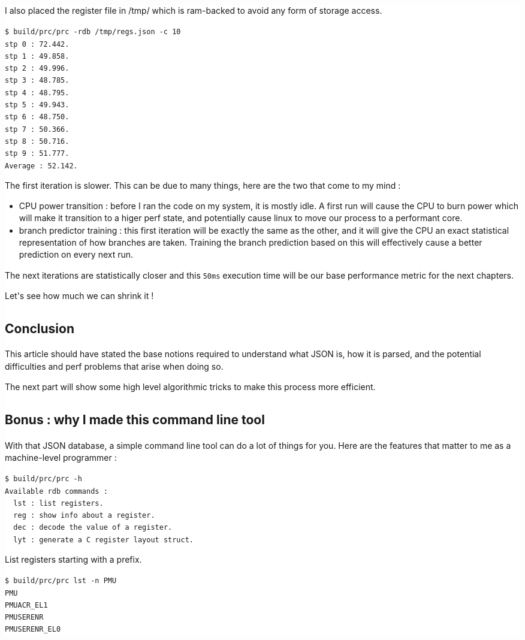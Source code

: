 I also placed the register file in /tmp/ which is ram-backed to avoid any form of storage access.

```
$ build/prc/prc -rdb /tmp/regs.json -c 10
stp 0 : 72.442.
stp 1 : 49.858.
stp 2 : 49.996.
stp 3 : 48.785.
stp 4 : 48.795.
stp 5 : 49.943.
stp 6 : 48.750.
stp 7 : 50.366.
stp 8 : 50.716.
stp 9 : 51.777.
Average : 52.142.
```

The first iteration is slower. This can be due to many things, here are the two that come to my mind : 
- CPU power transition : before I ran the code on my system, it is mostly idle. A first run will cause the CPU to burn power which will make it transition to a higer perf state, and potentially cause linux to move our process to a performant core.  
- branch predictor training : this first iteration will be exactly the same as the other, and it will give the CPU an exact statistical representation of how branches are taken. Training the branch prediction based on this will effectively cause a better prediction on every next run.

The next iterations are statistically closer and this `50ms` execution time will be our base performance metric for the next chapters.

Let's see how much we can shrink it !

## Conclusion

This article should have stated the base notions required to understand what JSON is, how it is parsed, and the potential difficulties and perf problems that arise when doing so.

The next part will show some high level algorithmic tricks to make this process more efficient.

## Bonus : why I made this command line tool

With that JSON database, a simple command line tool can do a lot of things for you. Here are the features that matter to me as a machine-level programmer :

```
$ build/prc/prc -h
Available rdb commands :
  lst : list registers.
  reg : show info about a register.
  dec : decode the value of a register.
  lyt : generate a C register layout struct.
```

List registers starting with a prefix.

```
$ build/prc/prc lst -n PMU
PMU
PMUACR_EL1
PMUSERENR
PMUSERENR_EL0
```
